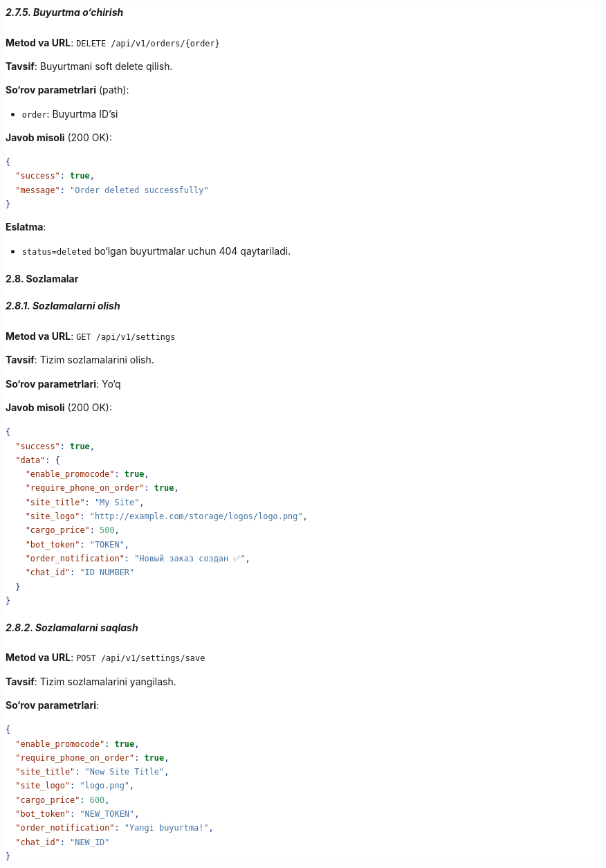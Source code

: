 ##### 2.7.5. Buyurtma o‘chirish
**Metod va URL**: `DELETE /api/v1/orders/{order}`

**Tavsif**: Buyurtmani soft delete qilish.

**So‘rov parametrlari** (path):
- `order`: Buyurtma ID’si

**Javob misoli** (200 OK):
```json
{
  "success": true,
  "message": "Order deleted successfully"
}
```

**Eslatma**:
- `status=deleted` bo‘lgan buyurtmalar uchun 404 qaytariladi.

#### 2.8. Sozlamalar
##### 2.8.1. Sozlamalarni olish
**Metod va URL**: `GET /api/v1/settings`

**Tavsif**: Tizim sozlamalarini olish.

**So‘rov parametrlari**: Yo‘q

**Javob misoli** (200 OK):
```json
{
  "success": true,
  "data": {
    "enable_promocode": true,
    "require_phone_on_order": true,
    "site_title": "My Site",
    "site_logo": "http://example.com/storage/logos/logo.png",
    "cargo_price": 500,
    "bot_token": "TOKEN",
    "order_notification": "Новый заказ создан ✅",
    "chat_id": "ID NUMBER"
  }
}
```

##### 2.8.2. Sozlamalarni saqlash
**Metod va URL**: `POST /api/v1/settings/save`

**Tavsif**: Tizim sozlamalarini yangilash.

**So‘rov parametrlari**:
```json
{
  "enable_promocode": true,
  "require_phone_on_order": true,
  "site_title": "New Site Title",
  "site_logo": "logo.png",
  "cargo_price": 600,
  "bot_token": "NEW_TOKEN",
  "order_notification": "Yangi buyurtma!",
  "chat_id": "NEW_ID"
}
```
